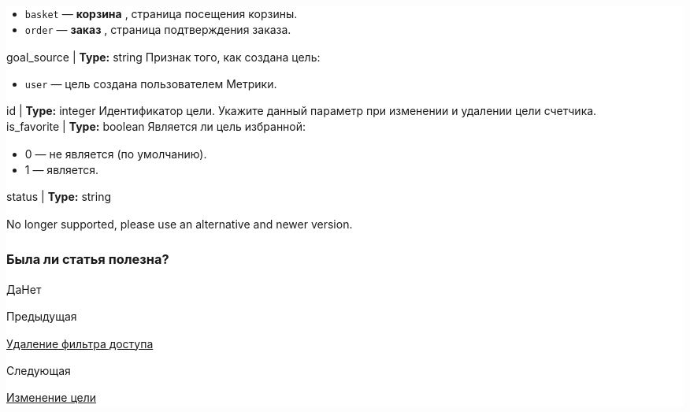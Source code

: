   * `basket` — **корзина** , страница посещения корзины.
  * `order` — **заказ** , страница подтверждения заказа.

  
goal_source |  **Type:** string Признак того, как создана цель:

  * `user` — цель создана пользователем Метрики.
  
id |  **Type:** integer<int64> Идентификатор цели. Укажите данный параметр при изменении и удалении цели счетчика.  
is_favorite |  **Type:** boolean Является ли цель избранной:

  * 0 ― не является (по умолчанию).
  * 1 ― является.

  
status |  **Type:** string  
  
No longer supported, please use an alternative and newer version.

### Была ли статья полезна?

ДаНет

Предыдущая

[Удаление фильтра доступа](../access_filter/deleteaccessfilter.md)

Следующая

[Изменение цели](editgoal.md)
